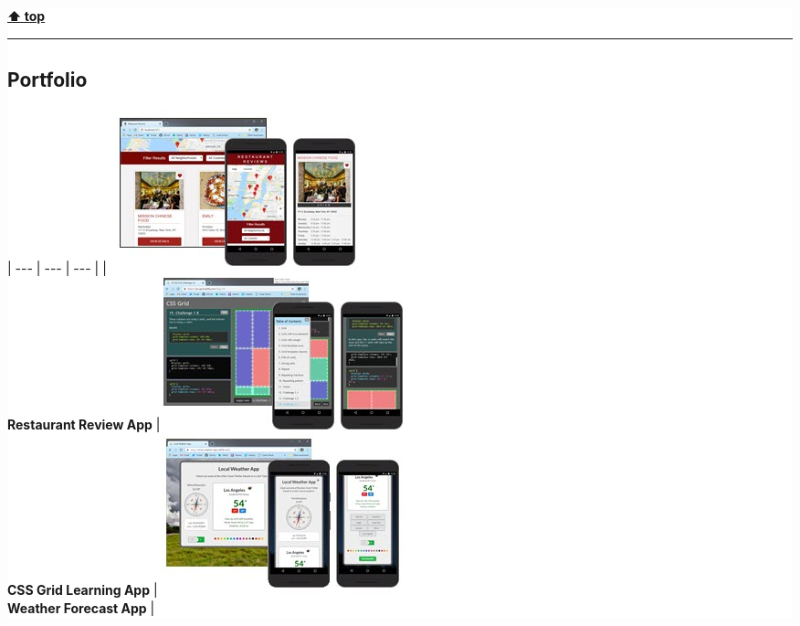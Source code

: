 **[⬆ top](#james-priest "toc")**

---

## Portfolio

| --- | --- | --- |
| [![Restaurant Review App](./assets/images/portfolio_restaurant2.jpg)](https://restaurant-review-app.netlify.com)<br>**Restaurant Review App** | [![CSS Grid Learning App](./assets/images/portfolio_grid_app1.jpg)](https://css-grid.netlify.com/?pg=12)<br>**CSS Grid Learning App** | [![Weather Forecast App](./assets/images/portfolio_weather2.jpg)](https://local-weather-app.netlify.com/)<br>**Weather Forecast App** |